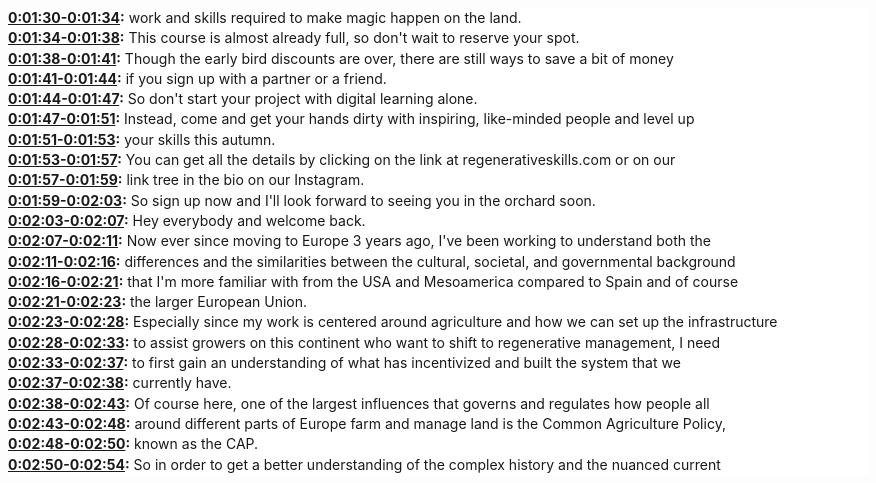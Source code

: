 **[0:01:30-0:01:34](https://regenerativeskills.com/mateusz-ciasnocha-on-understanding-the-coming-changes-to-the-european-common-agriculture-policy-cap/#t=0:01:30):**  work and skills required to make magic happen on the land.  
**[0:01:34-0:01:38](https://regenerativeskills.com/mateusz-ciasnocha-on-understanding-the-coming-changes-to-the-european-common-agriculture-policy-cap/#t=0:01:34):**  This course is almost already full, so don't wait to reserve your spot.  
**[0:01:38-0:01:41](https://regenerativeskills.com/mateusz-ciasnocha-on-understanding-the-coming-changes-to-the-european-common-agriculture-policy-cap/#t=0:01:38):**  Though the early bird discounts are over, there are still ways to save a bit of money  
**[0:01:41-0:01:44](https://regenerativeskills.com/mateusz-ciasnocha-on-understanding-the-coming-changes-to-the-european-common-agriculture-policy-cap/#t=0:01:41):**  if you sign up with a partner or a friend.  
**[0:01:44-0:01:47](https://regenerativeskills.com/mateusz-ciasnocha-on-understanding-the-coming-changes-to-the-european-common-agriculture-policy-cap/#t=0:01:44):**  So don't start your project with digital learning alone.  
**[0:01:47-0:01:51](https://regenerativeskills.com/mateusz-ciasnocha-on-understanding-the-coming-changes-to-the-european-common-agriculture-policy-cap/#t=0:01:47):**  Instead, come and get your hands dirty with inspiring, like-minded people and level up  
**[0:01:51-0:01:53](https://regenerativeskills.com/mateusz-ciasnocha-on-understanding-the-coming-changes-to-the-european-common-agriculture-policy-cap/#t=0:01:51):**  your skills this autumn.  
**[0:01:53-0:01:57](https://regenerativeskills.com/mateusz-ciasnocha-on-understanding-the-coming-changes-to-the-european-common-agriculture-policy-cap/#t=0:01:53):**  You can get all the details by clicking on the link at regenerativeskills.com or on our  
**[0:01:57-0:01:59](https://regenerativeskills.com/mateusz-ciasnocha-on-understanding-the-coming-changes-to-the-european-common-agriculture-policy-cap/#t=0:01:57):**  link tree in the bio on our Instagram.  
**[0:01:59-0:02:03](https://regenerativeskills.com/mateusz-ciasnocha-on-understanding-the-coming-changes-to-the-european-common-agriculture-policy-cap/#t=0:01:59):**  So sign up now and I'll look forward to seeing you in the orchard soon.  
**[0:02:03-0:02:07](https://regenerativeskills.com/mateusz-ciasnocha-on-understanding-the-coming-changes-to-the-european-common-agriculture-policy-cap/#t=0:02:03):**  Hey everybody and welcome back.  
**[0:02:07-0:02:11](https://regenerativeskills.com/mateusz-ciasnocha-on-understanding-the-coming-changes-to-the-european-common-agriculture-policy-cap/#t=0:02:07):**  Now ever since moving to Europe 3 years ago, I've been working to understand both the  
**[0:02:11-0:02:16](https://regenerativeskills.com/mateusz-ciasnocha-on-understanding-the-coming-changes-to-the-european-common-agriculture-policy-cap/#t=0:02:11):**  differences and the similarities between the cultural, societal, and governmental background  
**[0:02:16-0:02:21](https://regenerativeskills.com/mateusz-ciasnocha-on-understanding-the-coming-changes-to-the-european-common-agriculture-policy-cap/#t=0:02:16):**  that I'm more familiar with from the USA and Mesoamerica compared to Spain and of course  
**[0:02:21-0:02:23](https://regenerativeskills.com/mateusz-ciasnocha-on-understanding-the-coming-changes-to-the-european-common-agriculture-policy-cap/#t=0:02:21):**  the larger European Union.  
**[0:02:23-0:02:28](https://regenerativeskills.com/mateusz-ciasnocha-on-understanding-the-coming-changes-to-the-european-common-agriculture-policy-cap/#t=0:02:23):**  Especially since my work is centered around agriculture and how we can set up the infrastructure  
**[0:02:28-0:02:33](https://regenerativeskills.com/mateusz-ciasnocha-on-understanding-the-coming-changes-to-the-european-common-agriculture-policy-cap/#t=0:02:28):**  to assist growers on this continent who want to shift to regenerative management, I need  
**[0:02:33-0:02:37](https://regenerativeskills.com/mateusz-ciasnocha-on-understanding-the-coming-changes-to-the-european-common-agriculture-policy-cap/#t=0:02:33):**  to first gain an understanding of what has incentivized and built the system that we  
**[0:02:37-0:02:38](https://regenerativeskills.com/mateusz-ciasnocha-on-understanding-the-coming-changes-to-the-european-common-agriculture-policy-cap/#t=0:02:37):**  currently have.  
**[0:02:38-0:02:43](https://regenerativeskills.com/mateusz-ciasnocha-on-understanding-the-coming-changes-to-the-european-common-agriculture-policy-cap/#t=0:02:38):**  Of course here, one of the largest influences that governs and regulates how people all  
**[0:02:43-0:02:48](https://regenerativeskills.com/mateusz-ciasnocha-on-understanding-the-coming-changes-to-the-european-common-agriculture-policy-cap/#t=0:02:43):**  around different parts of Europe farm and manage land is the Common Agriculture Policy,  
**[0:02:48-0:02:50](https://regenerativeskills.com/mateusz-ciasnocha-on-understanding-the-coming-changes-to-the-european-common-agriculture-policy-cap/#t=0:02:48):**  known as the CAP.  
**[0:02:50-0:02:54](https://regenerativeskills.com/mateusz-ciasnocha-on-understanding-the-coming-changes-to-the-european-common-agriculture-policy-cap/#t=0:02:50):**  So in order to get a better understanding of the complex history and the nuanced current  